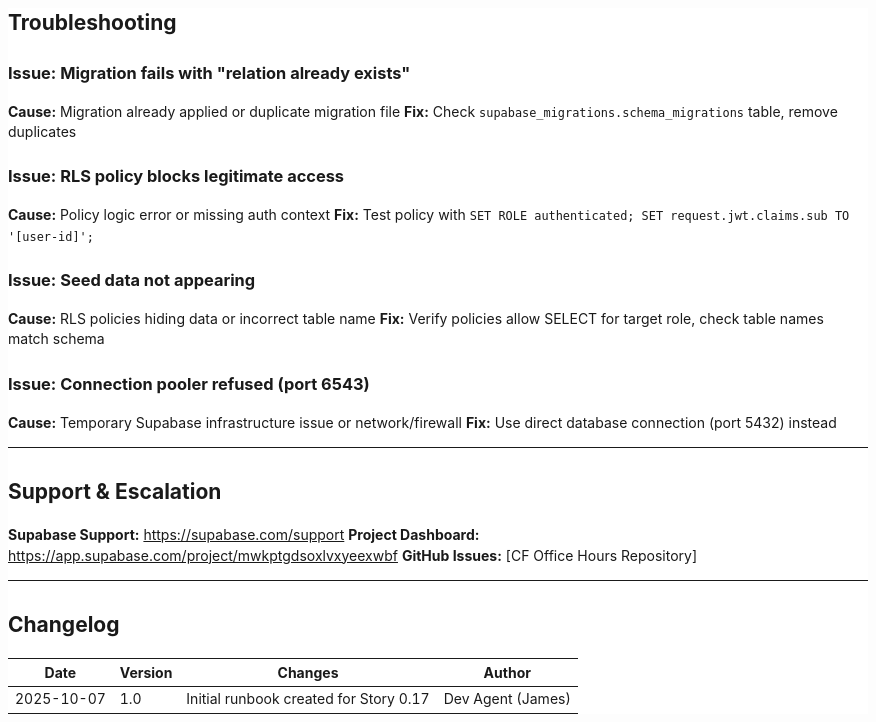 
## Troubleshooting

### Issue: Migration fails with "relation already exists"

**Cause:** Migration already applied or duplicate migration file
**Fix:** Check `supabase_migrations.schema_migrations` table, remove duplicates

### Issue: RLS policy blocks legitimate access

**Cause:** Policy logic error or missing auth context
**Fix:** Test policy with `SET ROLE authenticated; SET request.jwt.claims.sub TO '[user-id]';`

### Issue: Seed data not appearing

**Cause:** RLS policies hiding data or incorrect table name
**Fix:** Verify policies allow SELECT for target role, check table names match schema

### Issue: Connection pooler refused (port 6543)

**Cause:** Temporary Supabase infrastructure issue or network/firewall
**Fix:** Use direct database connection (port 5432) instead

---

## Support & Escalation

**Supabase Support:** https://supabase.com/support
**Project Dashboard:** https://app.supabase.com/project/mwkptgdsoxlvxyeexwbf
**GitHub Issues:** [CF Office Hours Repository]

---

## Changelog

| Date | Version | Changes | Author |
|------|---------|---------|--------|
| 2025-10-07 | 1.0 | Initial runbook created for Story 0.17 | Dev Agent (James) |
